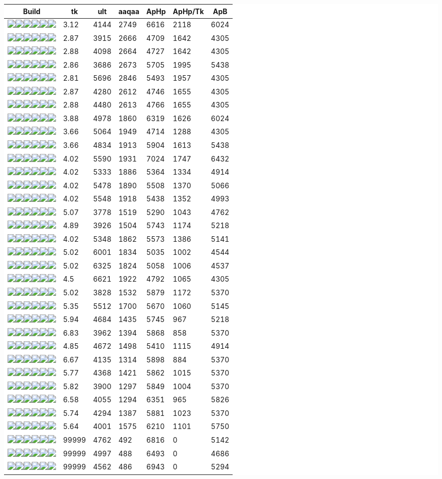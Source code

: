 Build | tk | ult | aaqaa |ApHp | ApHp/Tk | ApB
-|-|-|-|-|-|-
![](/item/3072.png)![](/item/3036.png)![](/item/3094.png)![](/item/6672.png)![](/item/6673.png)![](/item/3124.png)|3.12|4144|2749|6616|2118|6024
![](/item/3508.png)![](/item/6672.png)![](/item/3072.png)![](/item/3036.png)![](/item/3085.png)![](/item/3124.png)|2.87|3915|2666|4709|1642|4305
![](/item/3508.png)![](/item/6672.png)![](/item/3046.png)![](/item/3036.png)![](/item/3072.png)![](/item/3124.png)|2.88|4098|2664|4727|1642|4305
![](/item/3074.png)![](/item/3036.png)![](/item/3085.png)![](/item/3091.png)![](/item/6672.png)![](/item/3124.png)|2.86|3686|2673|5705|1995|5438
![](/item/3142.png)![](/item/3004.png)![](/item/3036.png)![](/item/6672.png)![](/item/3072.png)![](/item/3153.png)|2.81|5696|2846|5493|1957|4305
![](/item/6696.png)![](/item/3036.png)![](/item/6672.png)![](/item/3072.png)![](/item/3085.png)![](/item/3124.png)|2.87|4280|2612|4746|1655|4305
![](/item/6696.png)![](/item/3036.png)![](/item/6672.png)![](/item/3046.png)![](/item/3072.png)![](/item/3124.png)|2.88|4480|2613|4766|1655|4305
![](/item/3508.png)![](/item/6672.png)![](/item/3115.png)![](/item/3036.png)![](/item/6673.png)![](/item/3142.png)|3.88|4978|1860|6319|1626|6024
![](/item/3142.png)![](/item/3074.png)![](/item/3036.png)![](/item/6672.png)![](/item/3087.png)![](/item/3115.png)|3.66|5064|1949|4714|1288|4305
![](/item/3142.png)![](/item/3074.png)![](/item/3036.png)![](/item/6672.png)![](/item/3091.png)![](/item/3115.png)|3.66|4834|1913|5904|1613|5438
![](/item/6696.png)![](/item/3036.png)![](/item/6672.png)![](/item/3074.png)![](/item/3156.png)![](/item/6692.png)|4.02|5590|1931|7024|1747|6432
![](/item/3142.png)![](/item/3074.png)![](/item/3036.png)![](/item/6672.png)![](/item/3071.png)![](/item/3508.png)|4.02|5333|1886|5364|1334|4914
![](/item/3142.png)![](/item/3074.png)![](/item/3036.png)![](/item/6672.png)![](/item/6696.png)![](/item/3748.png)|4.02|5478|1890|5508|1370|5066
![](/item/6696.png)![](/item/3036.png)![](/item/6672.png)![](/item/3074.png)![](/item/3161.png)![](/item/6692.png)|4.02|5548|1918|5438|1352|4993
![](/item/6696.png)![](/item/3036.png)![](/item/6672.png)![](/item/3085.png)![](/item/6333.png)![](/item/6630.png)|5.07|3778|1519|5290|1043|4762
![](/item/6696.png)![](/item/3036.png)![](/item/6672.png)![](/item/3046.png)![](/item/3161.png)![](/item/6630.png)|4.89|3926|1504|5743|1174|5218
![](/item/6696.png)![](/item/3036.png)![](/item/6672.png)![](/item/3071.png)![](/item/3074.png)![](/item/6692.png)|4.02|5348|1862|5573|1386|5141
![](/item/3074.png)![](/item/6696.png)![](/item/3004.png)![](/item/3036.png)![](/item/3179.png)![](/item/6692.png)|5.02|6001|1834|5035|1002|4544
![](/item/3074.png)![](/item/6696.png)![](/item/3036.png)![](/item/3179.png)![](/item/6693.png)![](/item/6692.png)|5.02|6325|1824|5058|1006|4537
![](/item/3142.png)![](/item/3074.png)![](/item/3036.png)![](/item/6693.png)![](/item/6696.png)![](/item/3004.png)|4.5|6621|1922|4792|1065|4305
![](/item/6696.png)![](/item/6630.png)![](/item/6672.png)![](/item/3071.png)![](/item/3036.png)![](/item/3094.png)|5.02|3828|1532|5879|1172|5370
![](/item/3074.png)![](/item/6696.png)![](/item/3071.png)![](/item/3036.png)![](/item/3508.png)![](/item/6692.png)|5.35|5512|1700|5670|1060|5145
![](/item/3074.png)![](/item/6696.png)![](/item/3036.png)![](/item/6693.png)![](/item/3078.png)![](/item/3161.png)|5.94|4684|1435|5745|967|5218
![](/item/6696.png)![](/item/6630.png)![](/item/3508.png)![](/item/3071.png)![](/item/3036.png)![](/item/3094.png)|6.83|3962|1394|5868|858|5370
![](/item/6696.png)![](/item/6675.png)![](/item/3071.png)![](/item/3036.png)![](/item/3074.png)![](/item/3085.png)|4.85|4672|1498|5410|1115|4914
![](/item/3074.png)![](/item/6696.png)![](/item/3071.png)![](/item/3036.png)![](/item/6333.png)![](/item/3078.png)|6.67|4135|1314|5898|884|5370
![](/item/3071.png)![](/item/6696.png)![](/item/3004.png)![](/item/3036.png)![](/item/3074.png)![](/item/3078.png)|5.77|4368|1421|5862|1015|5370
![](/item/3074.png)![](/item/6696.png)![](/item/3071.png)![](/item/3036.png)![](/item/3115.png)![](/item/3078.png)|5.82|3900|1297|5849|1004|5370
![](/item/3074.png)![](/item/6696.png)![](/item/3071.png)![](/item/3036.png)![](/item/3161.png)![](/item/3078.png)|6.58|4055|1294|6351|965|5826
![](/item/3074.png)![](/item/6696.png)![](/item/3071.png)![](/item/3036.png)![](/item/3508.png)![](/item/3078.png)|5.74|4294|1387|5881|1023|5370
![](/item/3074.png)![](/item/6696.png)![](/item/3071.png)![](/item/3036.png)![](/item/6609.png)![](/item/3078.png)|5.64|4001|1575|6210|1101|5750
![](/item/3074.png)![](/item/6696.png)![](/item/3036.png)![](/item/3161.png)![](/item/6609.png)![](/item/6691.png)|99999|4762|492|6816|0|5142
![](/item/3074.png)![](/item/6696.png)![](/item/3036.png)![](/item/3508.png)![](/item/6609.png)![](/item/6691.png)|99999|4997|488|6493|0|4686
![](/item/3071.png)![](/item/6696.png)![](/item/6691.png)![](/item/3074.png)![](/item/3036.png)![](/item/6609.png)|99999|4562|486|6943|0|5294
